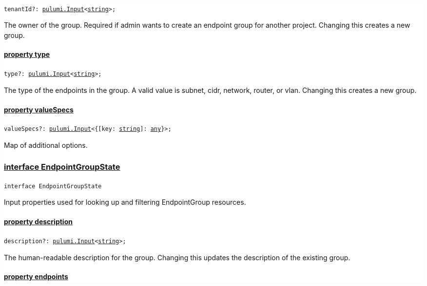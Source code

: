 <pre class="highlight"><code><span class='kd'></span>tenantId?: <a href='/docs/reference/pkg/nodejs/pulumi/pulumi/#Input'>pulumi.Input</a>&lt;<span class='kd'><a href='https://developer.mozilla.org/en-US/docs/Web/JavaScript/Reference/Global_Objects/String'>string</a></span>&gt;;</code></pre>

The owner of the group. Required if admin wants to
create an endpoint group for another project. Changing this creates a new group.

<h4 class="pdoc-member-header" id="EndpointGroupArgs-type">
<a class="pdoc-child-name" href="https://github.com/pulumi/pulumi-openstack/blob/41d3d00a04d6c1b0259c10c5077275ea8d8dd676/sdk/nodejs/vpnaas/endpointGroup.ts#L210">property <b>type</b></a>
</h4>

<pre class="highlight"><code><span class='kd'></span>type?: <a href='/docs/reference/pkg/nodejs/pulumi/pulumi/#Input'>pulumi.Input</a>&lt;<span class='kd'><a href='https://developer.mozilla.org/en-US/docs/Web/JavaScript/Reference/Global_Objects/String'>string</a></span>&gt;;</code></pre>

The type of the endpoints in the group. A valid value is subnet, cidr, network, router, or vlan.
Changing this creates a new group.

<h4 class="pdoc-member-header" id="EndpointGroupArgs-valueSpecs">
<a class="pdoc-child-name" href="https://github.com/pulumi/pulumi-openstack/blob/41d3d00a04d6c1b0259c10c5077275ea8d8dd676/sdk/nodejs/vpnaas/endpointGroup.ts#L214">property <b>valueSpecs</b></a>
</h4>

<pre class="highlight"><code><span class='kd'></span>valueSpecs?: <a href='/docs/reference/pkg/nodejs/pulumi/pulumi/#Input'>pulumi.Input</a>&lt;{[key: <span class='kd'><a href='https://developer.mozilla.org/en-US/docs/Web/JavaScript/Reference/Global_Objects/String'>string</a></span>]: <span class='kd'><a href='https://www.typescriptlang.org/docs/handbook/basic-types.html#any'>any</a></span>}&gt;;</code></pre>

Map of additional options.

<h3 class="pdoc-module-header" id="EndpointGroupState" data-link-title="EndpointGroupState">
    <a href="https://github.com/pulumi/pulumi-openstack/blob/41d3d00a04d6c1b0259c10c5077275ea8d8dd676/sdk/nodejs/vpnaas/endpointGroup.ts#L136">
        interface <strong>EndpointGroupState</strong>
    </a>
</h3>

<pre class="highlight"><code><span class='kr'>interface</span> <span class='nx'>EndpointGroupState</span></code></pre>

Input properties used for looking up and filtering EndpointGroup resources.

<h4 class="pdoc-member-header" id="EndpointGroupState-description">
<a class="pdoc-child-name" href="https://github.com/pulumi/pulumi-openstack/blob/41d3d00a04d6c1b0259c10c5077275ea8d8dd676/sdk/nodejs/vpnaas/endpointGroup.ts#L141">property <b>description</b></a>
</h4>

<pre class="highlight"><code><span class='kd'></span>description?: <a href='/docs/reference/pkg/nodejs/pulumi/pulumi/#Input'>pulumi.Input</a>&lt;<span class='kd'><a href='https://developer.mozilla.org/en-US/docs/Web/JavaScript/Reference/Global_Objects/String'>string</a></span>&gt;;</code></pre>

The human-readable description for the group.
Changing this updates the description of the existing group.

<h4 class="pdoc-member-header" id="EndpointGroupState-endpoints">
<a class="pdoc-child-name" href="https://github.com/pulumi/pulumi-openstack/blob/41d3d00a04d6c1b0259c10c5077275ea8d8dd676/sdk/nodejs/vpnaas/endpointGroup.ts#L146">property <b>endpoints</b></a>
</h4>
